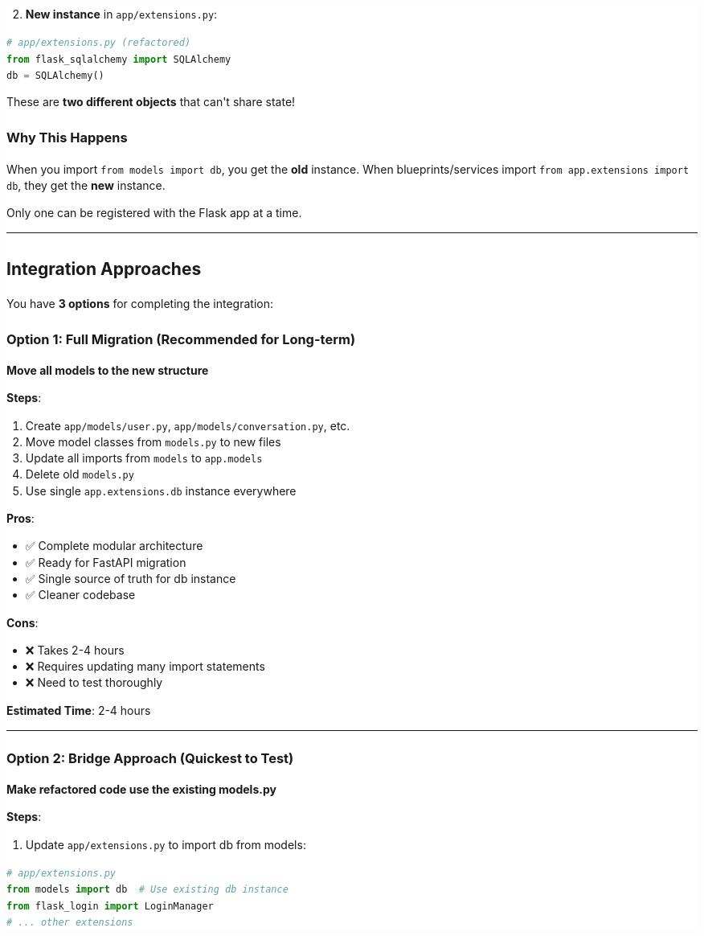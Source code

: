 2. **New instance** in `app/extensions.py`:
```python
# app/extensions.py (refactored)
from flask_sqlalchemy import SQLAlchemy
db = SQLAlchemy()
```

These are **two different objects** that can't share state!

### Why This Happens

When you import `from models import db`, you get the **old** instance.
When blueprints/services import `from app.extensions import db`, they get the **new** instance.

Only one can be registered with the Flask app at a time.

---

## Integration Approaches

You have **3 options** for completing the integration:

### Option 1: Full Migration (Recommended for Long-term)

**Move all models to the new structure**

**Steps**:
1. Create `app/models/user.py`, `app/models/conversation.py`, etc.
2. Move model classes from `models.py` to new files
3. Update all imports from `models` to `app.models`
4. Delete old `models.py`
5. Use single `app.extensions.db` instance everywhere

**Pros**:
- ✅ Complete modular architecture
- ✅ Ready for FastAPI migration
- ✅ Single source of truth for db instance
- ✅ Cleaner codebase

**Cons**:
- ❌ Takes 2-4 hours
- ❌ Requires updating many import statements
- ❌ Need to test thoroughly

**Estimated Time**: 2-4 hours

---

### Option 2: Bridge Approach (Quickest to Test)

**Make refactored code use the existing models.py**

**Steps**:
1. Update `app/extensions.py` to import db from models:
```python
# app/extensions.py
from models import db  # Use existing db instance
from flask_login import LoginManager
# ... other extensions
```
